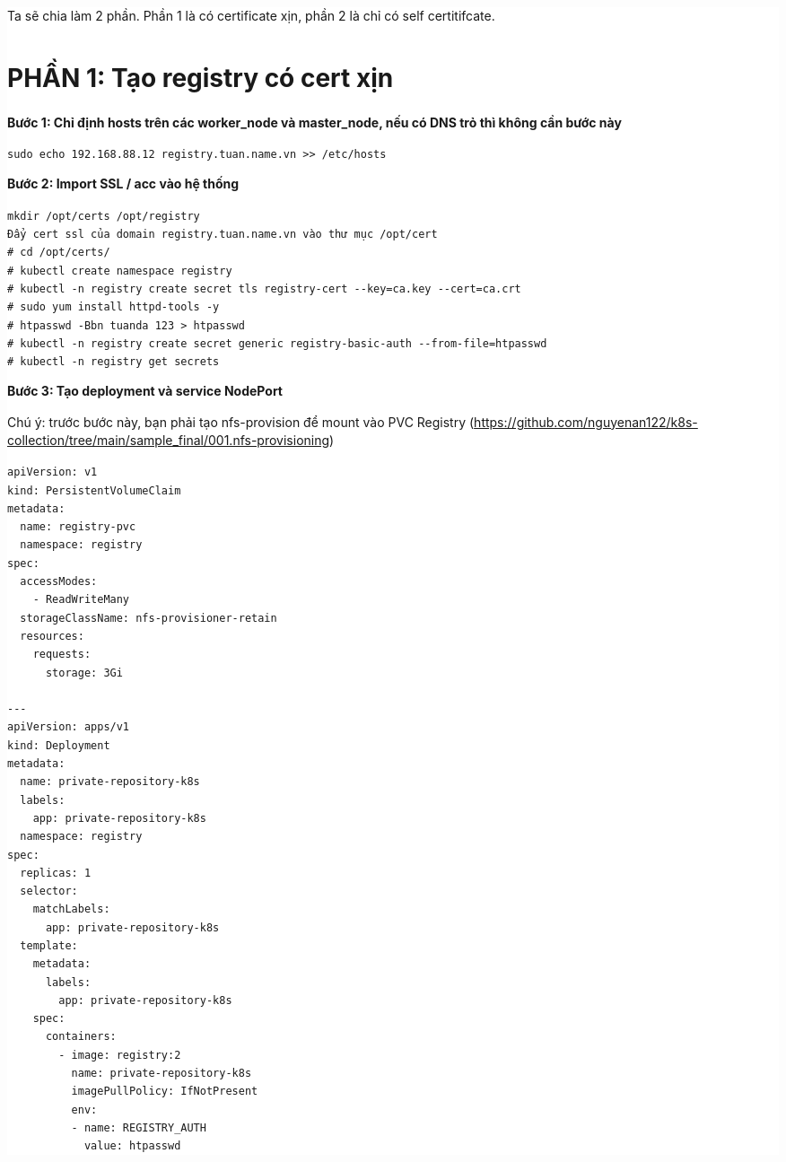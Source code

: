 Ta sẽ chia làm 2 phần. Phần 1 là có certificate xịn, phần 2 là chỉ có self certitifcate.

# PHẦN 1: Tạo registry có cert xịn

**Bước 1: Chỉ định hosts trên các worker_node và master_node, nếu có DNS trỏ thì không cần bước này**  
```
sudo echo 192.168.88.12 registry.tuan.name.vn >> /etc/hosts
```
**Bước 2: Import SSL / acc vào hệ thống**
```
mkdir /opt/certs /opt/registry
Đẩy cert ssl của domain registry.tuan.name.vn vào thư mục /opt/cert
# cd /opt/certs/
# kubectl create namespace registry
# kubectl -n registry create secret tls registry-cert --key=ca.key --cert=ca.crt
# sudo yum install httpd-tools -y
# htpasswd -Bbn tuanda 123 > htpasswd
# kubectl -n registry create secret generic registry-basic-auth --from-file=htpasswd
# kubectl -n registry get secrets 
```

**Bước 3: Tạo deployment và service NodePort**

Chú ý: trước bước này, bạn phải tạo nfs-provision để mount vào PVC Registry (https://github.com/nguyenan122/k8s-collection/tree/main/sample_final/001.nfs-provisioning)
```
apiVersion: v1
kind: PersistentVolumeClaim
metadata:
  name: registry-pvc
  namespace: registry   
spec:
  accessModes:
    - ReadWriteMany
  storageClassName: nfs-provisioner-retain
  resources:
    requests:
      storage: 3Gi

---
apiVersion: apps/v1
kind: Deployment
metadata:
  name: private-repository-k8s
  labels:
    app: private-repository-k8s
  namespace: registry    
spec:
  replicas: 1
  selector:
    matchLabels:
      app: private-repository-k8s
  template:
    metadata:
      labels:
        app: private-repository-k8s
    spec:
      containers:
        - image: registry:2
          name: private-repository-k8s
          imagePullPolicy: IfNotPresent
          env:
          - name: REGISTRY_AUTH
            value: htpasswd
```